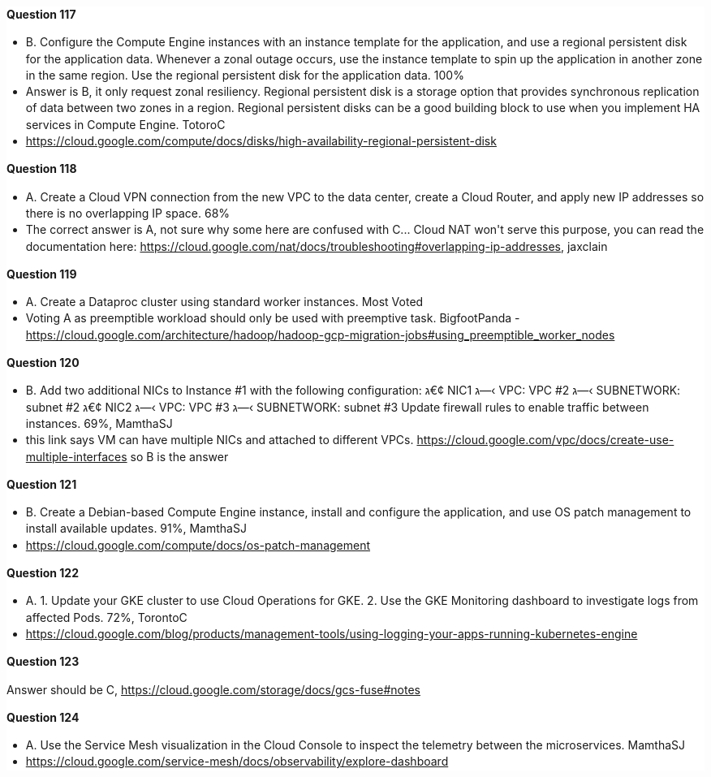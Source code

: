**Question 117**

- B. Configure the Compute Engine instances with an instance template for the application, and use a regional persistent disk for the application data. Whenever a zonal outage occurs, use the instance template to spin up the application in another zone in the same region. Use the regional persistent disk for the application data. 100%
- Answer is B, it only request zonal resiliency.
  Regional persistent disk is a storage option that provides synchronous replication of data between two zones in a region. Regional persistent disks can be a good building block to use when you implement HA services in Compute Engine. TotoroC
- https://cloud.google.com/compute/docs/disks/high-availability-regional-persistent-disk

**Question 118**

- A. Create a Cloud VPN connection from the new VPC to the data center, create a Cloud Router, and apply new IP addresses so there is no overlapping IP space. 68%
- The correct answer is A, not sure why some here are confused with C... Cloud NAT won't serve this purpose, you can read the documentation here: https://cloud.google.com/nat/docs/troubleshooting#overlapping-ip-addresses, jaxclain

**Question 119**

- A. Create a Dataproc cluster using standard worker instances. Most Voted
- Voting A as preemptible workload should only be used with preemptive task. BigfootPanda -https://cloud.google.com/architecture/hadoop/hadoop-gcp-migration-jobs#using_preemptible_worker_nodes

**Question 120**

- B. Add two additional NICs to Instance #1 with the following configuration: ג€¢ NIC1 ג—‹ VPC: VPC #2 ג—‹ SUBNETWORK: subnet #2 ג€¢ NIC2 ג—‹ VPC: VPC #3 ג—‹ SUBNETWORK: subnet #3 Update firewall rules to enable traffic between instances. 69%, MamthaSJ
- this link says VM can have multiple NICs and attached to different VPCs.
  https://cloud.google.com/vpc/docs/create-use-multiple-interfaces
  so B is the answer

**Question 121**

- B. Create a Debian-based Compute Engine instance, install and configure the application, and use OS patch management to install available updates. 91%, MamthaSJ
- https://cloud.google.com/compute/docs/os-patch-management

**Question 122**

- A. 1. Update your GKE cluster to use Cloud Operations for GKE. 2. Use the GKE Monitoring dashboard to investigate logs from affected Pods. 72%, TorontoC
- https://cloud.google.com/blog/products/management-tools/using-logging-your-apps-running-kubernetes-engine

**Question 123**

Answer should be C,
https://cloud.google.com/storage/docs/gcs-fuse#notes

**Question 124**

- A. Use the Service Mesh visualization in the Cloud Console to inspect the telemetry between the microservices. MamthaSJ
- https://cloud.google.com/service-mesh/docs/observability/explore-dashboard
